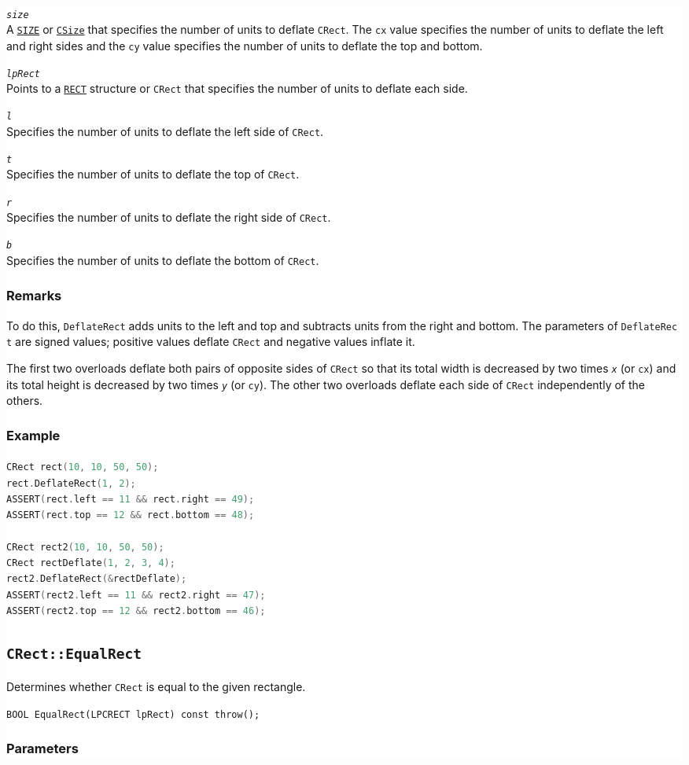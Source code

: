 *`size`*<br/>
A [`SIZE`](/windows/win32/api/windef/ns-windef-size) or [`CSize`](csize-class.md) that specifies the number of units to deflate `CRect`. The `cx` value specifies the number of units to deflate the left and right sides and the `cy` value specifies the number of units to deflate the top and bottom.

*`lpRect`*<br/>
Points to a [`RECT`](/windows/win32/api/windef/ns-windef-rect) structure or `CRect` that specifies the number of units to deflate each side.

*`l`*<br/>
Specifies the number of units to deflate the left side of `CRect`.

*`t`*<br/>
Specifies the number of units to deflate the top of `CRect`.

*`r`*<br/>
Specifies the number of units to deflate the right side of `CRect`.

*`b`*<br/>
Specifies the number of units to deflate the bottom of `CRect`.

### Remarks

To do this, `DeflateRect` adds units to the left and top and subtracts units from the right and bottom. The parameters of `DeflateRect` are signed values; positive values deflate `CRect` and negative values inflate it.

The first two overloads deflate both pairs of opposite sides of `CRect` so that its total width is decreased by two times *`x`* (or `cx`) and its total height is decreased by two times *`y`* (or `cy`). The other two overloads deflate each side of `CRect` independently of the others.

### Example

```cpp
CRect rect(10, 10, 50, 50);
rect.DeflateRect(1, 2);
ASSERT(rect.left == 11 && rect.right == 49);
ASSERT(rect.top == 12 && rect.bottom == 48);

CRect rect2(10, 10, 50, 50);
CRect rectDeflate(1, 2, 3, 4);
rect2.DeflateRect(&rectDeflate);
ASSERT(rect2.left == 11 && rect2.right == 47);
ASSERT(rect2.top == 12 && rect2.bottom == 46);
```

## <a name="equalrect"></a> `CRect::EqualRect`

Determines whether `CRect` is equal to the given rectangle.

```
BOOL EqualRect(LPCRECT lpRect) const throw();
```

### Parameters
